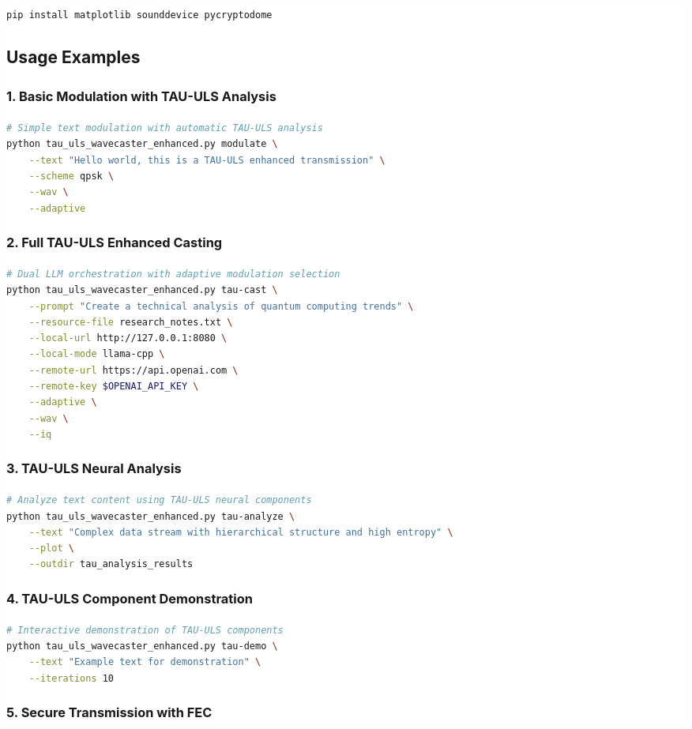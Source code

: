```bash
pip install matplotlib sounddevice pycryptodome
```

## Usage Examples

### 1. Basic Modulation with TAU-ULS Analysis

```bash
# Simple text modulation with automatic TAU-ULS analysis
python tau_uls_wavecaster_enhanced.py modulate \
    --text "Hello world, this is a TAU-ULS enhanced transmission" \
    --scheme qpsk \
    --wav \
    --adaptive
```

### 2. Full TAU-ULS Enhanced Casting

```bash
# Dual LLM orchestration with adaptive modulation selection
python tau_uls_wavecaster_enhanced.py tau-cast \
    --prompt "Create a technical analysis of quantum computing trends" \
    --resource-file research_notes.txt \
    --local-url http://127.0.0.1:8080 \
    --local-mode llama-cpp \
    --remote-url https://api.openai.com \
    --remote-key $OPENAI_API_KEY \
    --adaptive \
    --wav \
    --iq
```

### 3. TAU-ULS Neural Analysis

```bash
# Analyze text content using TAU-ULS neural components
python tau_uls_wavecaster_enhanced.py tau-analyze \
    --text "Complex data stream with hierarchical structure and high entropy" \
    --plot \
    --outdir tau_analysis_results
```

### 4. TAU-ULS Component Demonstration

```bash
# Interactive demonstration of TAU-ULS components
python tau_uls_wavecaster_enhanced.py tau-demo \
    --text "Example text for demonstration" \
    --iterations 10
```

### 5. Secure Transmission with FEC
